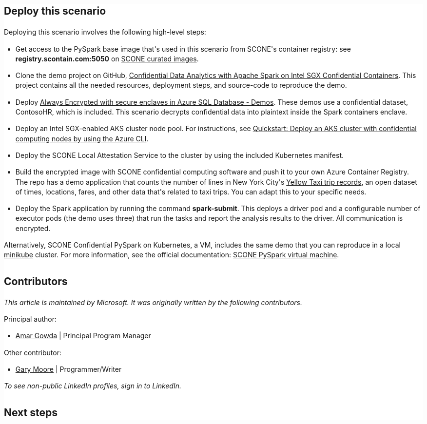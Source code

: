 ## Deploy this scenario

Deploying this scenario involves the following high-level steps:

- Get access to the PySpark base image that's used in this scenario from SCONE's container registry: see **registry.scontain.com:5050** on [SCONE curated images](https://sconedocs.github.io/SCONE_Curated_Images).

- Clone the demo project on GitHub, [Confidential Data Analytics with Apache Spark on Intel SGX Confidential Containers](https://github.com/Azure-Samples/confidential-container-samples/tree/main/confidential-big-data-spark). This project contains all the needed resources, deployment steps, and source-code to reproduce the demo.
  
- Deploy [Always Encrypted with secure enclaves in Azure SQL Database - Demos](https://github.com/microsoft/sql-server-samples/blob/master/samples/features/security/always-encrypted-with-secure-enclaves/azure-sql-database-sgx/README.md). These demos use a confidential dataset, ContosoHR, which is included. This scenario decrypts confidential data into plaintext inside the Spark containers enclave.

- Deploy an Intel SGX-enabled AKS cluster node pool. For instructions, see [Quickstart: Deploy an AKS cluster with confidential computing nodes by using the Azure CLI](/azure/confidential-computing/confidential-enclave-nodes-aks-get-started).

- Deploy the SCONE Local Attestation Service to the cluster by using the included Kubernetes manifest.

- Build the encrypted image with SCONE confidential computing software and push it to your own Azure Container Registry. The repo has a demo application that counts the number of lines in New York City's [Yellow Taxi trip records](/azure/open-datasets/dataset-taxi-yellow?tabs=azureml-opendatasets), an open dataset of times, locations, fares, and other data that's related to taxi trips. You can adapt this to your specific needs.

- Deploy the Spark application by running the command **spark-submit**. This deploys a driver pod and a configurable number of executor pods (the demo uses three) that run the tasks and report the analysis results to the driver. All communication is encrypted.

Alternatively, SCONE Confidential PySpark on Kubernetes, a VM, includes the same demo that you can reproduce in a local [minikube](https://minikube.sigs.k8s.io/docs/start) cluster. For more information, see the official documentation: [SCONE PySpark virtual machine](https://sconedocs.github.io/azure/scone-pyspark).

## Contributors

*This article is maintained by Microsoft. It was originally written by the following contributors.*

Principal author:

* [Amar Gowda](https://www.linkedin.com/in/nramar) | Principal Program Manager

Other contributor:

* [Gary Moore](https://www.linkedin.com/in/gwmoore) | Programmer/Writer

*To see non-public LinkedIn profiles, sign in to LinkedIn.*

## Next steps
